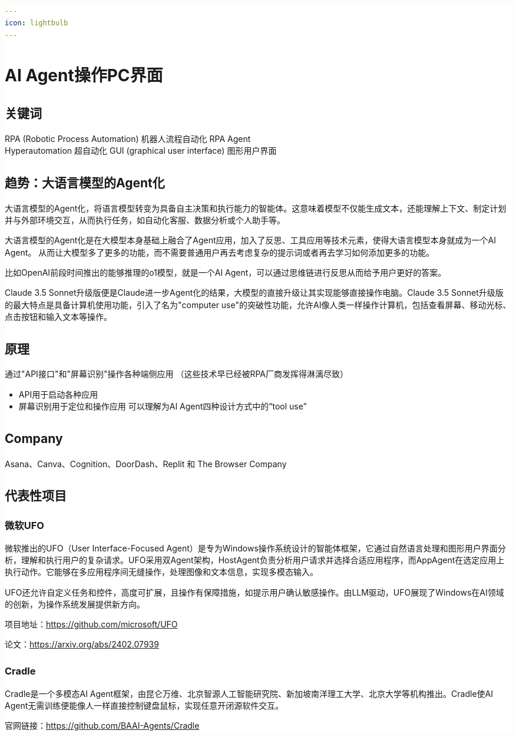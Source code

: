 ```yaml
---
icon: lightbulb
---
```

# AI Agent操作PC界面

## 关键词
RPA (Robotic Process Automation) 机器人流程自动化
RPA Agent  
Hyperautomation 超自动化
GUI (graphical user interface) 图形用户界面

## 趋势：大语言模型的Agent化
大语言模型的Agent化，将语言模型转变为具备自主决策和执行能力的智能体。这意味着模型不仅能生成文本，还能理解上下文、制定计划并与外部环境交互，从而执行任务，如自动化客服、数据分析或个人助手等。

大语言模型的Agent化是在大模型本身基础上融合了Agent应用，加入了反思、工具应用等技术元素，使得大语言模型本身就成为一个AI Agent。
从而让大模型多了更多的功能，而不需要普通用户再去考虑复杂的提示词或者再去学习如何添加更多的功能。

比如OpenAI前段时间推出的能够推理的o1模型，就是一个AI Agent，可以通过思维链进行反思从而给予用户更好的答案。

Claude 3.5 Sonnet升级版便是Claude进一步Agent化的结果，大模型的直接升级让其实现能够直接操作电脑。Claude 3.5 Sonnet升级版的最大特点是具备计算机使用功能，引入了名为"computer use"的突破性功能，允许AI像人类一样操作计算机，包括查看屏幕、移动光标、点击按钮和输入文本等操作。

## 原理
通过"API接口"和"屏幕识别"操作各种端侧应用 （这些技术早已经被RPA厂商发挥得淋漓尽致） 
- API用于启动各种应用 
- 屏幕识别用于定位和操作应用 
可以理解为AI Agent四种设计方式中的“tool use”  

## Company
Asana、Canva、Cognition、DoorDash、Replit 和 The Browser Company
## 代表性项目
### 微软UFO
微软推出的UFO（User Interface-Focused Agent）是专为Windows操作系统设计的智能体框架，它通过自然语言处理和图形用户界面分析，理解和执行用户的复杂请求。UFO采用双Agent架构，HostAgent负责分析用户请求并选择合适应用程序，而AppAgent在选定应用上执行动作。它能够在多应用程序间无缝操作，处理图像和文本信息，实现多模态输入。

UFO还允许自定义任务和控件，高度可扩展，且操作有保障措施，如提示用户确认敏感操作。由LLM驱动，UFO展现了Windows在AI领域的创新，为操作系统发展提供新方向。

项目地址：https://github.com/microsoft/UFO  

论文：https://arxiv.org/abs/2402.07939

### Cradle
Cradle是一个多模态AI Agent框架，由昆仑万维、北京智源人工智能研究院、新加坡南洋理工大学、北京大学等机构推出。Cradle使AI Agent无需训练便能像人一样直接控制键盘鼠标，实现任意开闭源软件交互。

官网链接：https://github.com/BAAI-Agents/Cradle 
